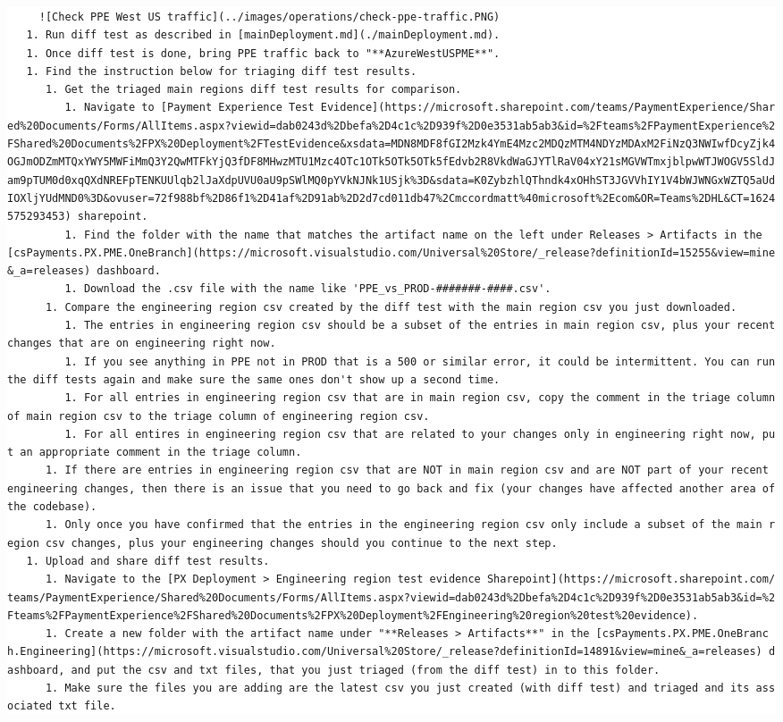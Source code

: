          ![Check PPE West US traffic](../images/operations/check-ppe-traffic.PNG)
       1. Run diff test as described in [mainDeployment.md](./mainDeployment.md).
       1. Once diff test is done, bring PPE traffic back to "**AzureWestUSPME**".
       1. Find the instruction below for triaging diff test results.
          1. Get the triaged main regions diff test results for comparison.
             1. Navigate to [Payment Experience Test Evidence](https://microsoft.sharepoint.com/teams/PaymentExperience/Shared%20Documents/Forms/AllItems.aspx?viewid=dab0243d%2Dbefa%2D4c1c%2D939f%2D0e3531ab5ab3&id=%2Fteams%2FPaymentExperience%2FShared%20Documents%2FPX%20Deployment%2FTestEvidence&xsdata=MDN8MDF8fGI2Mzk4YmE4Mzc2MDQzMTM4NDYzMDAxM2FiNzQ3NWIwfDcyZjk4OGJmODZmMTQxYWY5MWFiMmQ3Y2QwMTFkYjQ3fDF8MHwzMTU1Mzc4OTc1OTk5OTk5OTk5fEdvb2R8VkdWaGJYTlRaV04xY21sMGVWTmxjblpwWTJWOGV5SldJam9pTUM0d0xqQXdNREFpTENKUUlqb2lJaXdpUVU0aU9pSWlMQ0pYVkNJNk1USjk%3D&sdata=K0ZybzhlQThndk4xOHhST3JGVVhIY1V4bWJWNGxWZTQ5aUdIOXljYUdMND0%3D&ovuser=72f988bf%2D86f1%2D41af%2D91ab%2D2d7cd011db47%2Cmccordmatt%40microsoft%2Ecom&OR=Teams%2DHL&CT=1624575293453) sharepoint.
             1. Find the folder with the name that matches the artifact name on the left under Releases > Artifacts in the [csPayments.PX.PME.OneBranch](https://microsoft.visualstudio.com/Universal%20Store/_release?definitionId=15255&view=mine&_a=releases) dashboard.
             1. Download the .csv file with the name like 'PPE_vs_PROD-#######-####.csv'.
          1. Compare the engineering region csv created by the diff test with the main region csv you just downloaded.
             1. The entries in engineering region csv should be a subset of the entries in main region csv, plus your recent changes that are on engineering right now.
             1. If you see anything in PPE not in PROD that is a 500 or similar error, it could be intermittent. You can run the diff tests again and make sure the same ones don't show up a second time.
             1. For all entries in engineering region csv that are in main region csv, copy the comment in the triage column of main region csv to the triage column of engineering region csv.
             1. For all entires in engineering region csv that are related to your changes only in engineering right now, put an appropriate comment in the triage column.
          1. If there are entries in engineering region csv that are NOT in main region csv and are NOT part of your recent engineering changes, then there is an issue that you need to go back and fix (your changes have affected another area of the codebase).
          1. Only once you have confirmed that the entries in the engineering region csv only include a subset of the main region csv changes, plus your engineering changes should you continue to the next step.
       1. Upload and share diff test results.
          1. Navigate to the [PX Deployment > Engineering region test evidence Sharepoint](https://microsoft.sharepoint.com/teams/PaymentExperience/Shared%20Documents/Forms/AllItems.aspx?viewid=dab0243d%2Dbefa%2D4c1c%2D939f%2D0e3531ab5ab3&id=%2Fteams%2FPaymentExperience%2FShared%20Documents%2FPX%20Deployment%2FEngineering%20region%20test%20evidence).
          1. Create a new folder with the artifact name under "**Releases > Artifacts**" in the [csPayments.PX.PME.OneBranch.Engineering](https://microsoft.visualstudio.com/Universal%20Store/_release?definitionId=14891&view=mine&_a=releases) dashboard, and put the csv and txt files, that you just triaged (from the diff test) in to this folder.
          1. Make sure the files you are adding are the latest csv you just created (with diff test) and triaged and its associated txt file.
